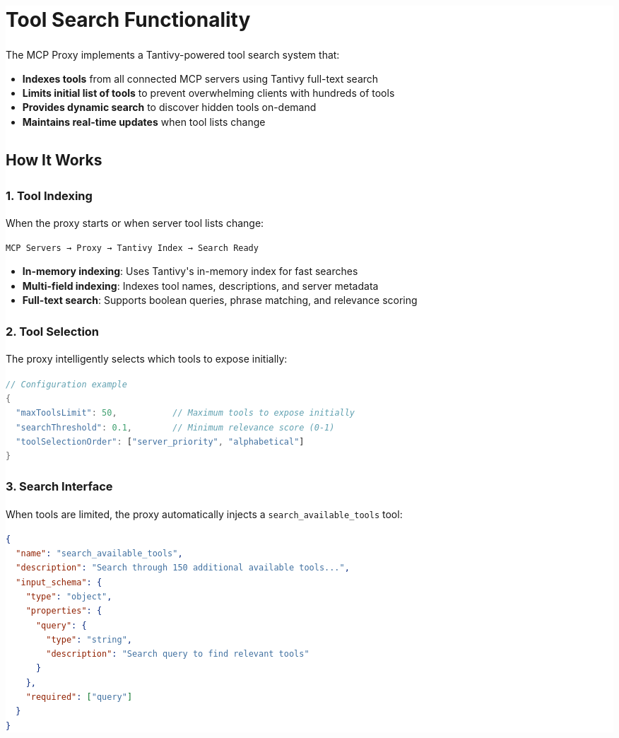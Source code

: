 # Tool Search Functionality

The MCP Proxy implements a Tantivy-powered tool search system that:
- **Indexes tools** from all connected MCP servers using Tantivy full-text search
- **Limits initial list of tools** to prevent overwhelming clients with hundreds of tools
- **Provides dynamic search** to discover hidden tools on-demand
- **Maintains real-time updates** when tool lists change

## How It Works

### 1. Tool Indexing

When the proxy starts or when server tool lists change:

```
MCP Servers → Proxy → Tantivy Index → Search Ready
```

- **In-memory indexing**: Uses Tantivy's in-memory index for fast searches
- **Multi-field indexing**: Indexes tool names, descriptions, and server metadata
- **Full-text search**: Supports boolean queries, phrase matching, and relevance scoring

### 2. Tool Selection

The proxy intelligently selects which tools to expose initially:

```rust
// Configuration example
{
  "maxToolsLimit": 50,           // Maximum tools to expose initially
  "searchThreshold": 0.1,        // Minimum relevance score (0-1)
  "toolSelectionOrder": ["server_priority", "alphabetical"]
}
```

### 3. Search Interface

When tools are limited, the proxy automatically injects a `search_available_tools` tool:

```json
{
  "name": "search_available_tools",
  "description": "Search through 150 additional available tools...",
  "input_schema": {
    "type": "object",
    "properties": {
      "query": {
        "type": "string",
        "description": "Search query to find relevant tools"
      }
    },
    "required": ["query"]
  }
}
```
